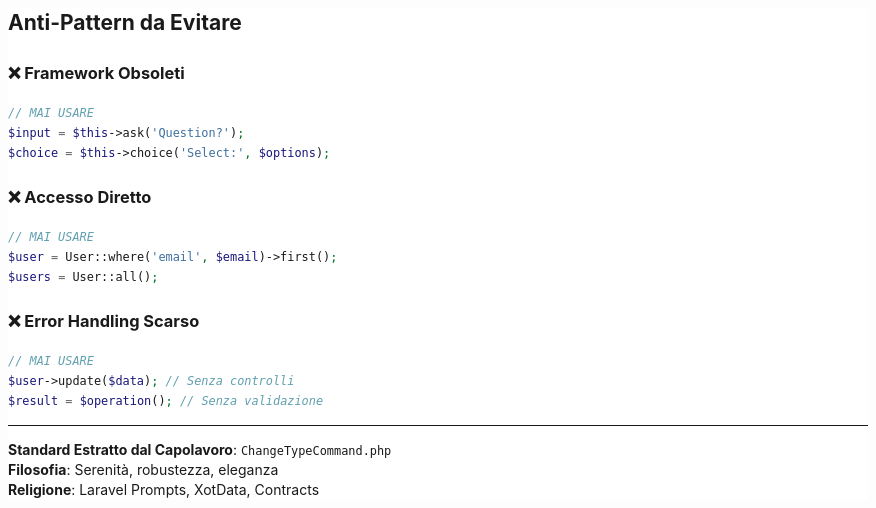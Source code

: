 ## Anti-Pattern da Evitare

### ❌ Framework Obsoleti
```php
// MAI USARE
$input = $this->ask('Question?');
$choice = $this->choice('Select:', $options);
```

### ❌ Accesso Diretto
```php
// MAI USARE
$user = User::where('email', $email)->first();
$users = User::all();
```

### ❌ Error Handling Scarso
```php
// MAI USARE
$user->update($data); // Senza controlli
$result = $operation(); // Senza validazione
```

---

**Standard Estratto dal Capolavoro**: `ChangeTypeCommand.php`  
**Filosofia**: Serenità, robustezza, eleganza  
**Religione**: Laravel Prompts, XotData, Contracts  
